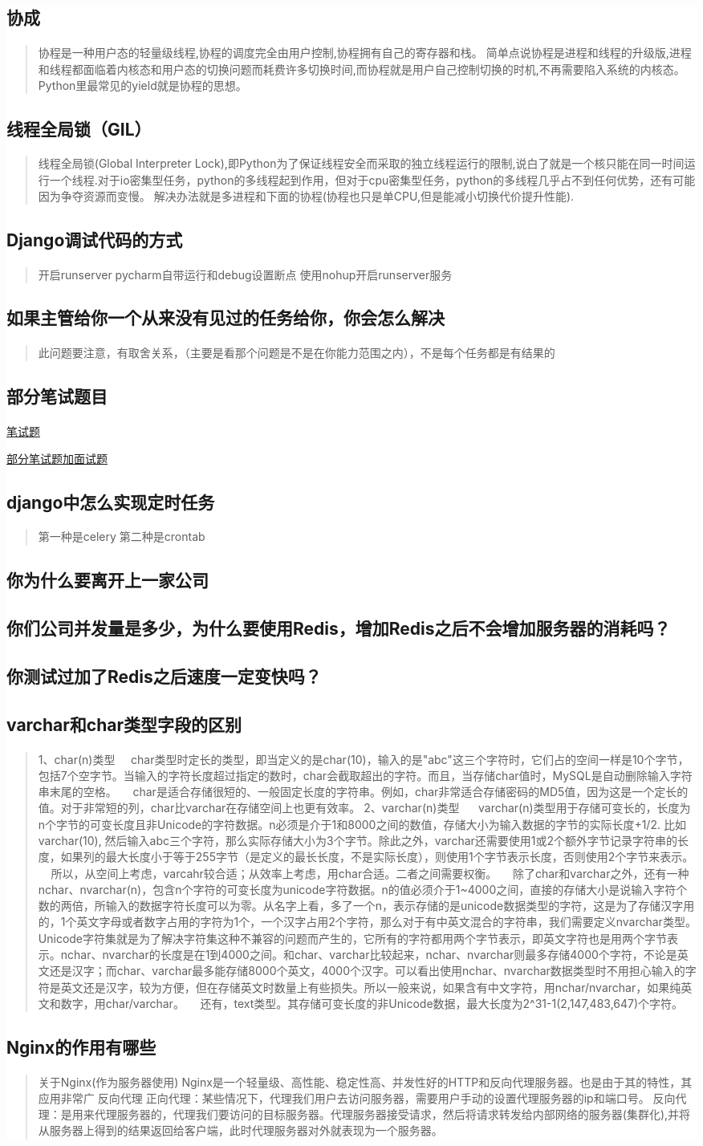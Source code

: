 
## 协成
>协程是一种用户态的轻量级线程,协程的调度完全由用户控制,协程拥有自己的寄存器和栈。
>简单点说协程是进程和线程的升级版,进程和线程都面临着内核态和用户态的切换问题而耗费许多切换时间,而协程就是用户自己控制切换的时机,不再需要陷入系统的内核态。
Python里最常见的yield就是协程的思想。
## 线程全局锁（GIL）
>线程全局锁(Global Interpreter Lock),即Python为了保证线程安全而采取的独立线程运行的限制,说白了就是一个核只能在同一时间运行一个线程.对于io密集型任务，python的多线程起到作用，但对于cpu密集型任务，python的多线程几乎占不到任何优势，还有可能因为争夺资源而变慢。
解决办法就是多进程和下面的协程(协程也只是单CPU,但是能减小切换代价提升性能).

## Django调试代码的方式
>开启runserver
>pycharm自带运行和debug设置断点
>使用nohup开启runserver服务
## 如果主管给你一个从来没有见过的任务给你，你会怎么解决
>此问题要注意，有取舍关系，（主要是看那个问题是不是在你能力范围之内），不是每个任务都是有结果的

## 部分笔试题目

[笔试题](https://blog.csdn.net/bzd_111/article/details/52054305)

[部分笔试题加面试题](https://github.com/taizilongxu/interview_python)

## django中怎么实现定时任务
>第一种是celery
>第二种是crontab

## 你为什么要离开上一家公司

## 你们公司并发量是多少，为什么要使用Redis，增加Redis之后不会增加服务器的消耗吗？

## 你测试过加了Redis之后速度一定变快吗？

## varchar和char类型字段的区别
>1、char(n)类型
    char类型时定长的类型，即当定义的是char(10)，输入的是"abc"这三个字符时，它们占的空间一样是10个字节，包括7个空字节。当输入的字符长度超过指定的数时，char会截取超出的字符。而且，当存储char值时，MySQL是自动删除输入字符串末尾的空格。
    char是适合存储很短的、一般固定长度的字符串。例如，char非常适合存储密码的MD5值，因为这是一个定长的值。对于非常短的列，char比varchar在存储空间上也更有效率。
>2、varchar(n)类型
     varchar(n)类型用于存储可变长的，长度为n个字节的可变长度且非Unicode的字符数据。n必须是介于1和8000之间的数值，存储大小为输入数据的字节的实际长度+1/2. 比如varchar(10), 然后输入abc三个字符，那么实际存储大小为3个字节。除此之外，varchar还需要使用1或2个额外字节记录字符串的长度，如果列的最大长度小于等于255字节（是定义的最长长度，不是实际长度），则使用1个字节表示长度，否则使用2个字节来表示。
    所以，从空间上考虑，varcahr较合适；从效率上考虑，用char合适。二者之间需要权衡。
    除了char和varchar之外，还有一种nchar、nvarchar(n)，包含n个字符的可变长度为unicode字符数据。n的值必须介于1~4000之间，直接的存储大小是说输入字符个数的两倍，所输入的数据字符长度可以为零。从名字上看，多了一个n，表示存储的是unicode数据类型的字符，这是为了存储汉字用的，1个英文字母或者数字占用的字符为1个，一个汉字占用2个字符，那么对于有中英文混合的字符串，我们需要定义nvarchar类型。Unicode字符集就是为了解决字符集这种不兼容的问题而产生的，它所有的字符都用两个字节表示，即英文字符也是用两个字节表示。nchar、nvarchar的长度是在1到4000之间。和char、varchar比较起来，nchar、nvarchar则最多存储4000个字符，不论是英文还是汉字；而char、varchar最多能存储8000个英文，4000个汉字。可以看出使用nchar、nvarchar数据类型时不用担心输入的字符是英文还是汉字，较为方便，但在存储英文时数量上有些损失。所以一般来说，如果含有中文字符，用nchar/nvarchar，如果纯英文和数字，用char/varchar。
    还有，text类型。其存储可变长度的非Unicode数据，最大长度为2^31-1(2,147,483,647)个字符。
## Nginx的作用有哪些
>关于Nginx(作为服务器使用)
Nginx是一个轻量级、高性能、稳定性高、并发性好的HTTP和反向代理服务器。也是由于其的特性，其应用非常广
>反向代理
正向代理：某些情况下，代理我们用户去访问服务器，需要用户手动的设置代理服务器的ip和端口号。
反向代理：是用来代理服务器的，代理我们要访问的目标服务器。代理服务器接受请求，然后将请求转发给内部网络的服务器(集群化),并将从服务器上得到的结果返回给客户端，此时代理服务器对外就表现为一个服务器。
